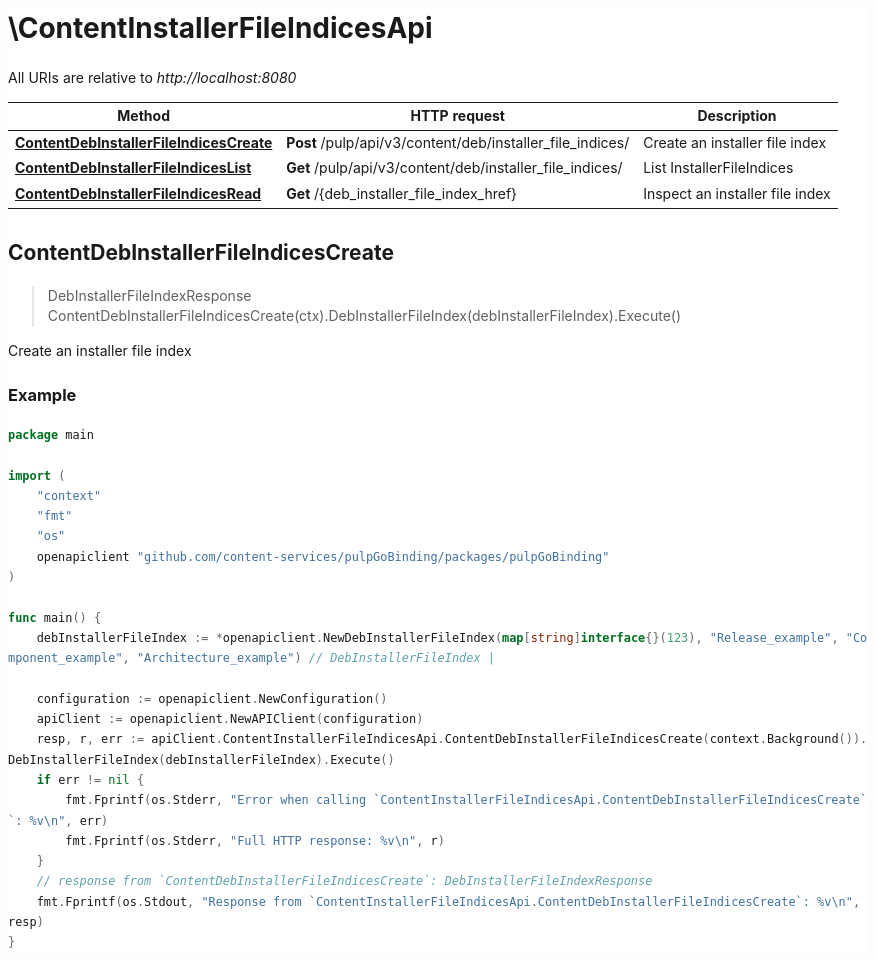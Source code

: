 # \ContentInstallerFileIndicesApi

All URIs are relative to *http://localhost:8080*

Method | HTTP request | Description
------------- | ------------- | -------------
[**ContentDebInstallerFileIndicesCreate**](ContentInstallerFileIndicesApi.md#ContentDebInstallerFileIndicesCreate) | **Post** /pulp/api/v3/content/deb/installer_file_indices/ | Create an installer file index
[**ContentDebInstallerFileIndicesList**](ContentInstallerFileIndicesApi.md#ContentDebInstallerFileIndicesList) | **Get** /pulp/api/v3/content/deb/installer_file_indices/ | List InstallerFileIndices
[**ContentDebInstallerFileIndicesRead**](ContentInstallerFileIndicesApi.md#ContentDebInstallerFileIndicesRead) | **Get** /{deb_installer_file_index_href} | Inspect an installer file index



## ContentDebInstallerFileIndicesCreate

> DebInstallerFileIndexResponse ContentDebInstallerFileIndicesCreate(ctx).DebInstallerFileIndex(debInstallerFileIndex).Execute()

Create an installer file index



### Example

```go
package main

import (
    "context"
    "fmt"
    "os"
    openapiclient "github.com/content-services/pulpGoBinding/packages/pulpGoBinding"
)

func main() {
    debInstallerFileIndex := *openapiclient.NewDebInstallerFileIndex(map[string]interface{}(123), "Release_example", "Component_example", "Architecture_example") // DebInstallerFileIndex | 

    configuration := openapiclient.NewConfiguration()
    apiClient := openapiclient.NewAPIClient(configuration)
    resp, r, err := apiClient.ContentInstallerFileIndicesApi.ContentDebInstallerFileIndicesCreate(context.Background()).DebInstallerFileIndex(debInstallerFileIndex).Execute()
    if err != nil {
        fmt.Fprintf(os.Stderr, "Error when calling `ContentInstallerFileIndicesApi.ContentDebInstallerFileIndicesCreate``: %v\n", err)
        fmt.Fprintf(os.Stderr, "Full HTTP response: %v\n", r)
    }
    // response from `ContentDebInstallerFileIndicesCreate`: DebInstallerFileIndexResponse
    fmt.Fprintf(os.Stdout, "Response from `ContentInstallerFileIndicesApi.ContentDebInstallerFileIndicesCreate`: %v\n", resp)
}
```
